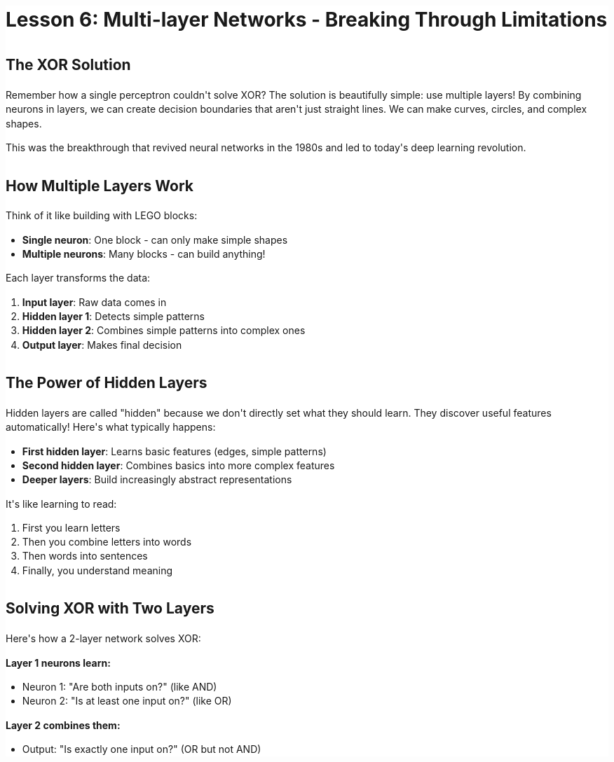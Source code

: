 # Lesson 6: Multi-layer Networks - Breaking Through Limitations

## The XOR Solution

Remember how a single perceptron couldn't solve XOR? The solution is beautifully simple: use multiple layers! By combining neurons in layers, we can create decision boundaries that aren't just straight lines. We can make curves, circles, and complex shapes.

This was the breakthrough that revived neural networks in the 1980s and led to today's deep learning revolution.

## How Multiple Layers Work

Think of it like building with LEGO blocks:

- **Single neuron**: One block - can only make simple shapes
- **Multiple neurons**: Many blocks - can build anything!

Each layer transforms the data:

1. **Input layer**: Raw data comes in
2. **Hidden layer 1**: Detects simple patterns
3. **Hidden layer 2**: Combines simple patterns into complex ones
4. **Output layer**: Makes final decision

## The Power of Hidden Layers

Hidden layers are called "hidden" because we don't directly set what they should learn. They discover useful features automatically! Here's what typically happens:

- **First hidden layer**: Learns basic features (edges, simple patterns)
- **Second hidden layer**: Combines basics into more complex features
- **Deeper layers**: Build increasingly abstract representations

It's like learning to read:

1. First you learn letters
2. Then you combine letters into words
3. Then words into sentences
4. Finally, you understand meaning

## Solving XOR with Two Layers

Here's how a 2-layer network solves XOR:

**Layer 1 neurons learn:**

- Neuron 1: "Are both inputs on?" (like AND)
- Neuron 2: "Is at least one input on?" (like OR)

**Layer 2 combines them:**

- Output: "Is exactly one input on?" (OR but not AND)
